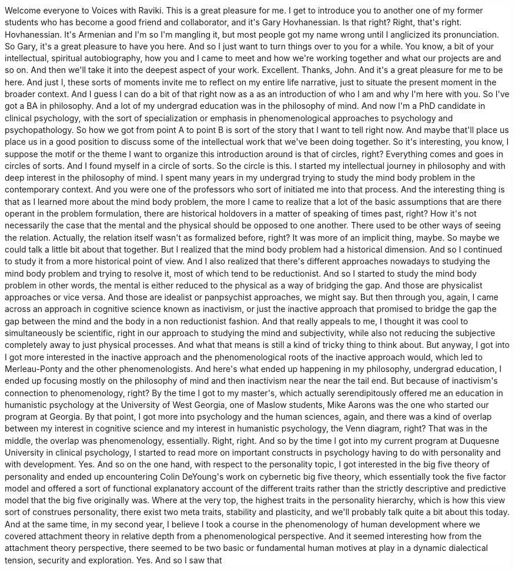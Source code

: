  Welcome everyone to Voices with Raviki. This is a great pleasure for me. I get to introduce you to another one of my former students who has become a good friend and collaborator, and it's Gary Hovhanessian. Is that right? Right, that's right. Hovhanessian. It's Armenian and I'm so I'm mangling it, but most people got my name wrong until I anglicized its pronunciation. So Gary, it's a great pleasure to have you here. And so I just want to turn things over to you for a while. You know, a bit of your intellectual, spiritual autobiography, how you and I came to meet and how we're working together and what our projects are and so on. And then we'll take it into the deepest aspect of your work. Excellent. Thanks, John. And it's a great pleasure for me to be here. And just I, these sorts of moments invite me to reflect on my entire life narrative, just to situate the present moment in the broader context. And I guess I can do a bit of that right now as a as an introduction of who I am and why I'm here with you. So I've got a BA in philosophy. And a lot of my undergrad education was in the philosophy of mind. And now I'm a PhD candidate in clinical psychology, with the sort of specialization or emphasis in phenomenological approaches to psychology and psychopathology. So how we got from point A to point B is sort of the story that I want to tell right now. And maybe that'll place us place us in a good position to discuss some of the intellectual work that we've been doing together. So it's interesting, you know, I suppose the motif or the theme I want to organize this introduction around is that of circles, right? Everything comes and goes in circles of sorts. And I found myself in a circle of sorts. So the circle is this. I started my intellectual journey in philosophy and with deep interest in the philosophy of mind. I spent many years in my undergrad trying to study the mind body problem in the contemporary context. And you were one of the professors who sort of initiated me into that process. And the interesting thing is that as I learned more about the mind body problem, the more I came to realize that a lot of the basic assumptions that are there operant in the problem formulation, there are historical holdovers in a matter of speaking of times past, right? How it's not necessarily the case that the mental and the physical should be opposed to one another. There used to be other ways of seeing the relation. Actually, the relation itself wasn't as formalized before, right? It was more of an implicit thing, maybe. So maybe we could talk a little bit about that together. But I realized that the mind body problem had a historical dimension. And so I continued to study it from a more historical point of view. And I also realized that there's different approaches nowadays to studying the mind body problem and trying to resolve it, most of which tend to be reductionist. And so I started to study the mind body problem in other words, the mental is either reduced to the physical as a way of bridging the gap. And those are physicalist approaches or vice versa. And those are idealist or panpsychist approaches, we might say. But then through you, again, I came across an approach in cognitive science known as inactivism, or just the inactive approach that promised to bridge the gap the gap between the mind and the body in a non reductionist fashion. And that really appeals to me, I thought it was cool to simultaneously be scientific, right in our approach to studying the mind and subjectivity, while also not reducing the subjective completely away to just physical processes. And what that means is still a kind of tricky thing to think about. But anyway, I got into I got more interested in the inactive approach and the phenomenological roots of the inactive approach would, which led to Merleau-Ponty and the other phenomenologists. And here's what ended up happening in my philosophy, undergrad education, I ended up focusing mostly on the philosophy of mind and then inactivism near the near the tail end. But because of inactivism's connection to phenomenology, right? By the time I got to my master's, which actually serendipitously offered me an education in humanistic psychology at the University of West Georgia, one of Maslow students, Mike Aarons was the one who started our program at Georgia. By that point, I got more into psychology and the human sciences, again, and there was a kind of overlap between my interest in cognitive science and my interest in humanistic psychology, the Venn diagram, right? That was in the middle, the overlap was phenomenology, essentially. Right, right. And so by the time I got into my current program at Duquesne University in clinical psychology, I started to read more on important constructs in psychology having to do with personality and with development. Yes. And so on the one hand, with respect to the personality topic, I got interested in the big five theory of personality and ended up encountering Colin DeYoung's work on cybernetic big five theory, which essentially took the five factor model and offered a sort of functional explanatory account of the different traits rather than the strictly descriptive and predictive model that the big five originally was. Where at the very top, the highest traits in the personality hierarchy, which is how this view sort of construes personality, there exist two meta traits, stability and plasticity, and we'll probably talk quite a bit about this today. And at the same time, in my second year, I believe I took a course in the phenomenology of human development where we covered attachment theory in relative depth from a phenomenological perspective. And it seemed interesting how from the attachment theory perspective, there seemed to be two basic or fundamental human motives at play in a dynamic dialectical tension, security and exploration. Yes. And so I saw that